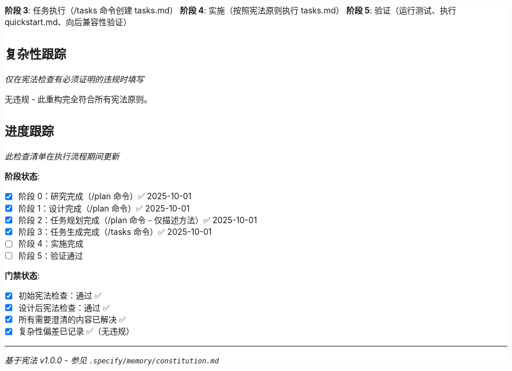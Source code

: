 **阶段 3**: 任务执行（/tasks 命令创建 tasks.md）
**阶段 4**: 实施（按照宪法原则执行 tasks.md）
**阶段 5**: 验证（运行测试、执行 quickstart.md、向后兼容性验证）

## 复杂性跟踪
*仅在宪法检查有必须证明的违规时填写*

无违规 - 此重构完全符合所有宪法原则。

## 进度跟踪
*此检查清单在执行流程期间更新*

**阶段状态**:
- [x] 阶段 0：研究完成（/plan 命令）✅ 2025-10-01
- [x] 阶段 1：设计完成（/plan 命令）✅ 2025-10-01
- [x] 阶段 2：任务规划完成（/plan 命令 - 仅描述方法）✅ 2025-10-01
- [x] 阶段 3：任务生成完成（/tasks 命令）✅ 2025-10-01
- [ ] 阶段 4：实施完成
- [ ] 阶段 5：验证通过

**门禁状态**:
- [x] 初始宪法检查：通过 ✅
- [x] 设计后宪法检查：通过 ✅
- [x] 所有需要澄清的内容已解决 ✅
- [x] 复杂性偏差已记录 ✅（无违规）

---
*基于宪法 v1.0.0 - 参见 `.specify/memory/constitution.md`*
